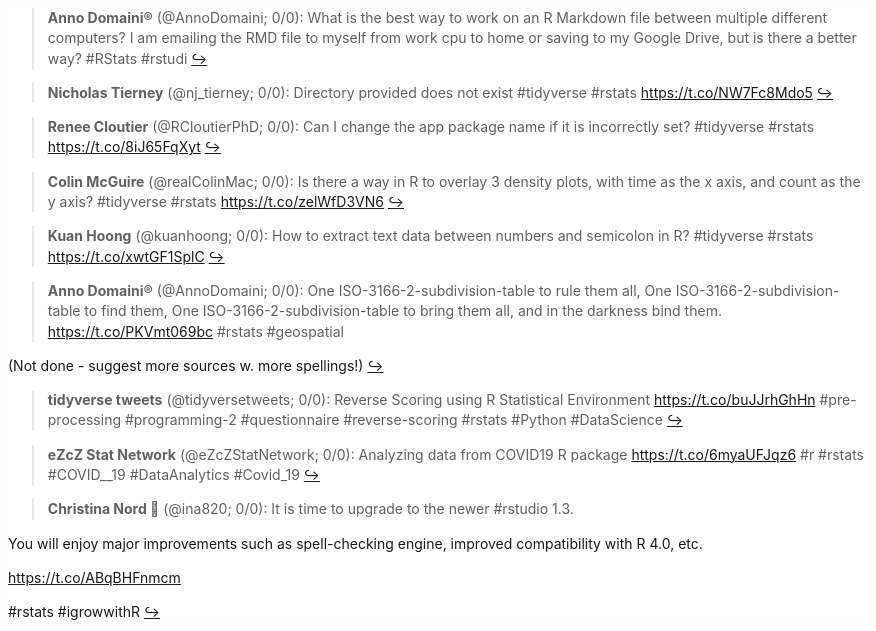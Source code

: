 


> **Anno Domaini®** (@AnnoDomaini; 0/0): What is the best way to work on an R Markdown file between multiple different computers? I am emailing the RMD file to myself from work cpu to home or saving to my Google Drive, but is there a better way? #RStats #rstudi  [&#8618;](https://twitter.com/dataandme/status/1265830470417297413)




> **Nicholas Tierney** (@nj_tierney; 0/0): Directory provided does not exist #tidyverse #rstats https://t.co/NW7Fc8Mdo5  [&#8618;](https://twitter.com/dataandme/status/1265812753517772800)




> **Renee Cloutier** (@RCloutierPhD; 0/0): Can I change the app package name if it is incorrectly set? #tidyverse #rstats https://t.co/8iJ65FqXyt  [&#8618;](https://twitter.com/dataandme/status/1265826453645602818)




> **Colin McGuire** (@realColinMac; 0/0): Is there a way in R to overlay 3 density plots, with time as the x axis, and count as the y axis? #tidyverse #rstats https://t.co/zelWfD3VN6  [&#8618;](https://twitter.com/dataandme/status/1265812754289606657)




> **Kuan Hoong** (@kuanhoong; 0/0): How to extract text data between numbers and semicolon in R? #tidyverse #rstats https://t.co/xwtGF1SplC  [&#8618;](https://twitter.com/dataandme/status/1265812752947347456)




> **Anno Domaini®** (@AnnoDomaini; 0/0): One ISO-3166-2-subdivision-table to rule them all, One ISO-3166-2-subdivision-table to find them, One ISO-3166-2-subdivision-table to bring them all, and in the darkness bind them. https://t.co/PKVmt069bc #rstats #geospatial
>
(Not done - suggest more sources w. more spellings!)  [&#8618;](https://twitter.com/dataandme/status/1265821700643577857)




> **tidyverse tweets** (@tidyversetweets; 0/0): Reverse Scoring using R Statistical Environment https://t.co/buJJrhGhHn #pre-processing #programming-2 #questionnaire #reverse-scoring #rstats #Python #DataScience  [&#8618;](https://twitter.com/dataandme/status/1265811819358228486)




> **eZcZ Stat Network** (@eZcZStatNetwork; 0/0): Analyzing data from COVID19 R package https://t.co/6myaUFJqz6 #r #rstats #COVID__19 #DataAnalytics #Covid_19  [&#8618;](https://twitter.com/dataandme/status/1265805313417994240)




> **Christina Nord 🦔** (@ina820; 0/0): It is time to upgrade to the newer #rstudio 1.3. 
>
You will enjoy major improvements such as spell-checking engine, improved compatibility with R 4.0, etc. 
>
https://t.co/ABqBHFnmcm
>
#rstats #igrowwithR  [&#8618;](https://twitter.com/dataandme/status/1265802467343765510)
